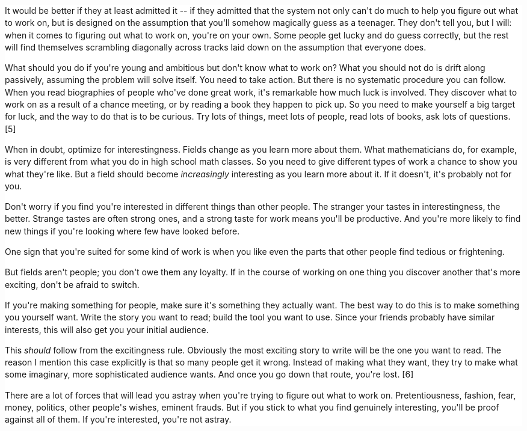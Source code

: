 It would be better if they at least admitted it -- if they admitted that the
system not only can't do much to help you figure out what to work on, but is
designed on the assumption that you'll somehow magically guess as a teenager.
They don't tell you, but I will: when it comes to figuring out what to work
on, you're on your own. Some people get lucky and do guess correctly, but the
rest will find themselves scrambling diagonally across tracks laid down on the
assumption that everyone does.  
  
What should you do if you're young and ambitious but don't know what to work
on? What you should not do is drift along passively, assuming the problem will
solve itself. You need to take action. But there is no systematic procedure
you can follow. When you read biographies of people who've done great work,
it's remarkable how much luck is involved. They discover what to work on as a
result of a chance meeting, or by reading a book they happen to pick up. So
you need to make yourself a big target for luck, and the way to do that is to
be curious. Try lots of things, meet lots of people, read lots of books, ask
lots of questions. [5]  
  
When in doubt, optimize for interestingness. Fields change as you learn more
about them. What mathematicians do, for example, is very different from what
you do in high school math classes. So you need to give different types of
work a chance to show you what they're like. But a field should become
_increasingly_ interesting as you learn more about it. If it doesn't, it's
probably not for you.  
  
Don't worry if you find you're interested in different things than other
people. The stranger your tastes in interestingness, the better. Strange
tastes are often strong ones, and a strong taste for work means you'll be
productive. And you're more likely to find new things if you're looking where
few have looked before.  
  
One sign that you're suited for some kind of work is when you like even the
parts that other people find tedious or frightening.  
  
But fields aren't people; you don't owe them any loyalty. If in the course of
working on one thing you discover another that's more exciting, don't be
afraid to switch.  
  
If you're making something for people, make sure it's something they actually
want. The best way to do this is to make something you yourself want. Write
the story you want to read; build the tool you want to use. Since your friends
probably have similar interests, this will also get you your initial audience.  
  
This _should_ follow from the excitingness rule. Obviously the most exciting
story to write will be the one you want to read. The reason I mention this
case explicitly is that so many people get it wrong. Instead of making what
they want, they try to make what some imaginary, more sophisticated audience
wants. And once you go down that route, you're lost. [6]  
  
There are a lot of forces that will lead you astray when you're trying to
figure out what to work on. Pretentiousness, fashion, fear, money, politics,
other people's wishes, eminent frauds. But if you stick to what you find
genuinely interesting, you'll be proof against all of them. If you're
interested, you're not astray.  
  